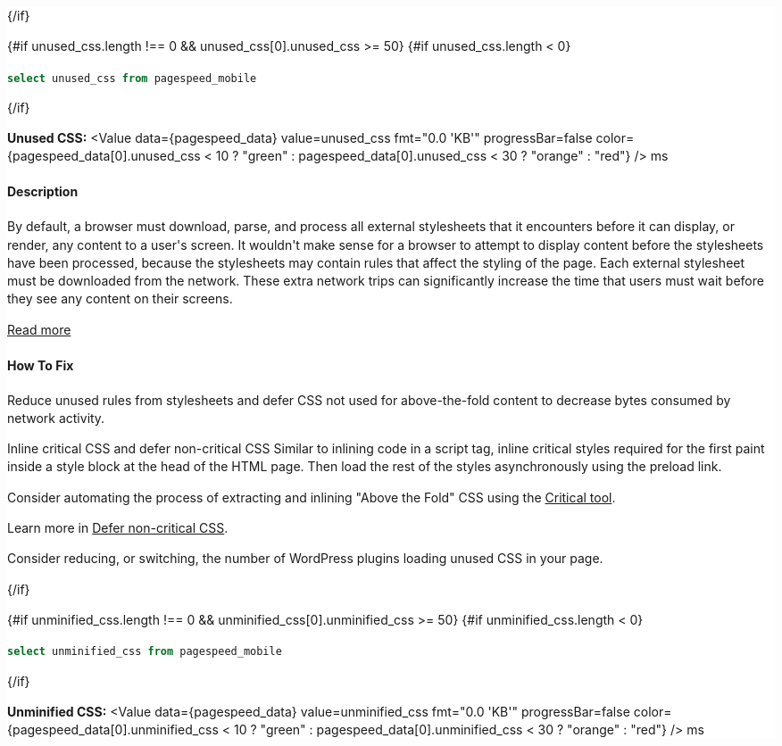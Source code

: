 {/if}

{#if unused_css.length !== 0 && unused_css[0].unused_css >= 50}
{#if unused_css.length < 0}
```sql unused_css
select unused_css from pagespeed_mobile
```
{/if}

**Unused CSS:** <Value
  data={pagespeed_data}
  value=unused_css
  fmt="0.0 'KB'"
  progressBar=false
  color={pagespeed_data[0].unused_css < 10 ? "green" : pagespeed_data[0].unused_css < 30 ? "orange" : "red"}
/> ms

#### Description
By default, a browser must download, parse, and process all external stylesheets that it encounters before it can display, or render, any content to a user's screen. It wouldn't make sense for a browser to attempt to display content before the stylesheets have been processed, because the stylesheets may contain rules that affect the styling of the page.
Each external stylesheet must be downloaded from the network. These extra network trips can significantly increase the time that users must wait before they see any content on their screens.

[Read more](https://developer.chrome.com/docs/lighthouse/performance/unused-css-rules/?utm_source=lighthouse&utm_medium=lr)
#### How To Fix
Reduce unused rules from stylesheets and defer CSS not used for above-the-fold content to decrease bytes consumed by network activity.

Inline critical CSS and defer non-critical CSS
Similar to inlining code in a script tag, inline critical styles required for the first paint inside a style block at the head of the HTML page. Then load the rest of the styles asynchronously using the preload link.

Consider automating the process of extracting and inlining "Above the Fold" CSS using the [Critical tool](https://github.com/addyosmani/critical/blob/master/README.md).

Learn more in [Defer non-critical CSS](https://web.dev/articles/defer-non-critical-css).

Consider reducing, or switching, the number of WordPress plugins loading unused CSS in your page.

{/if}

{#if unminified_css.length !== 0 && unminified_css[0].unminified_css >= 50}
{#if unminified_css.length < 0}
```sql unminified_css
select unminified_css from pagespeed_mobile
```
{/if}

**Unminified CSS:** <Value
  data={pagespeed_data}
  value=unminified_css
  fmt="0.0 'KB'"
  progressBar=false
  color={pagespeed_data[0].unminified_css < 10 ? "green" : pagespeed_data[0].unminified_css < 30 ? "orange" : "red"}
/> ms
